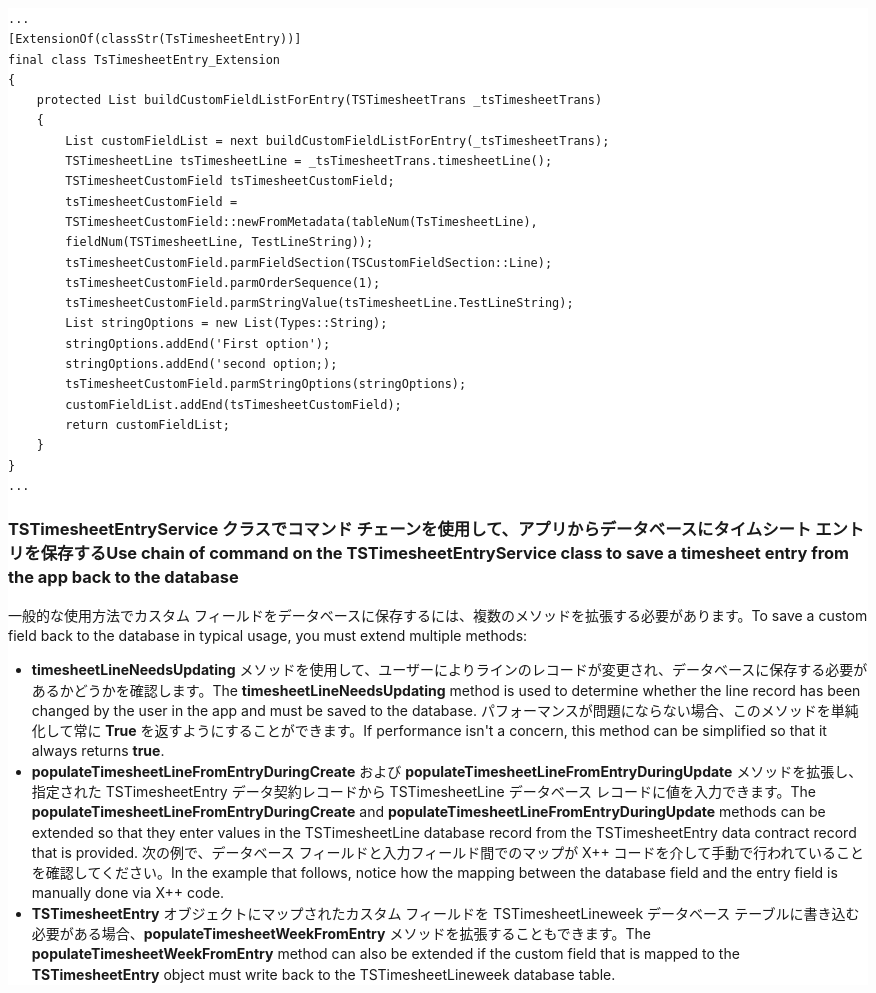 ```xpp
...
[ExtensionOf(classStr(TsTimesheetEntry))]
final class TsTimesheetEntry_Extension
{
    protected List buildCustomFieldListForEntry(TSTimesheetTrans _tsTimesheetTrans)
    {
        List customFieldList = next buildCustomFieldListForEntry(_tsTimesheetTrans);
        TSTimesheetLine tsTimesheetLine = _tsTimesheetTrans.timesheetLine();
        TSTimesheetCustomField tsTimesheetCustomField;
        tsTimesheetCustomField =
        TSTimesheetCustomField::newFromMetadata(tableNum(TsTimesheetLine),
        fieldNum(TSTimesheetLine, TestLineString));
        tsTimesheetCustomField.parmFieldSection(TSCustomFieldSection::Line);
        tsTimesheetCustomField.parmOrderSequence(1);
        tsTimesheetCustomField.parmStringValue(tsTimesheetLine.TestLineString);
        List stringOptions = new List(Types::String);
        stringOptions.addEnd('First option');
        stringOptions.addEnd('second option;);
        tsTimesheetCustomField.parmStringOptions(stringOptions);
        customFieldList.addEnd(tsTimesheetCustomField);
        return customFieldList;
    }
}
...
```

### <a name="use-chain-of-command-on-the-tstimesheetentryservice-class-to-save-a-timesheet-entry-from-the-app-back-to-the-database"></a><span data-ttu-id="a2b24-233">TSTimesheetEntryService クラスでコマンド チェーンを使用して、アプリからデータベースにタイムシート エントリを保存する</span><span class="sxs-lookup"><span data-stu-id="a2b24-233">Use chain of command on the TSTimesheetEntryService class to save a timesheet entry from the app back to the database</span></span>

<span data-ttu-id="a2b24-234">一般的な使用方法でカスタム フィールドをデータベースに保存するには、複数のメソッドを拡張する必要があります。</span><span class="sxs-lookup"><span data-stu-id="a2b24-234">To save a custom field back to the database in typical usage, you must extend multiple methods:</span></span>

- <span data-ttu-id="a2b24-235">**timesheetLineNeedsUpdating** メソッドを使用して、ユーザーによりラインのレコードが変更され、データベースに保存する必要があるかどうかを確認します。</span><span class="sxs-lookup"><span data-stu-id="a2b24-235">The **timesheetLineNeedsUpdating** method is used to determine whether the line record has been changed by the user in the app and must be saved to the database.</span></span> <span data-ttu-id="a2b24-236">パフォーマンスが問題にならない場合、このメソッドを単純化して常に **True** を返すようにすることができます。</span><span class="sxs-lookup"><span data-stu-id="a2b24-236">If performance isn't a concern, this method can be simplified so that it always returns **true**.</span></span>
- <span data-ttu-id="a2b24-237">**populateTimesheetLineFromEntryDuringCreate** および **populateTimesheetLineFromEntryDuringUpdate** メソッドを拡張し、指定された TSTimesheetEntry データ契約レコードから TSTimesheetLine データベース レコードに値を入力できます。</span><span class="sxs-lookup"><span data-stu-id="a2b24-237">The **populateTimesheetLineFromEntryDuringCreate** and **populateTimesheetLineFromEntryDuringUpdate** methods can be extended so that they enter values in the TSTimesheetLine database record from the TSTimesheetEntry data contract record that is provided.</span></span> <span data-ttu-id="a2b24-238">次の例で、データベース フィールドと入力フィールド間でのマップが X++ コードを介して手動で行われていることを確認してください。</span><span class="sxs-lookup"><span data-stu-id="a2b24-238">In the example that follows, notice how the mapping between the database field and the entry field is manually done via X++ code.</span></span>
- <span data-ttu-id="a2b24-239">**TSTimesheetEntry** オブジェクトにマップされたカスタム フィールドを TSTimesheetLineweek データベース テーブルに書き込む必要がある場合、**populateTimesheetWeekFromEntry** メソッドを拡張することもできます。</span><span class="sxs-lookup"><span data-stu-id="a2b24-239">The **populateTimesheetWeekFromEntry** method can also be extended if the custom field that is mapped to the **TSTimesheetEntry** object must write back to the TSTimesheetLineweek database table.</span></span>
